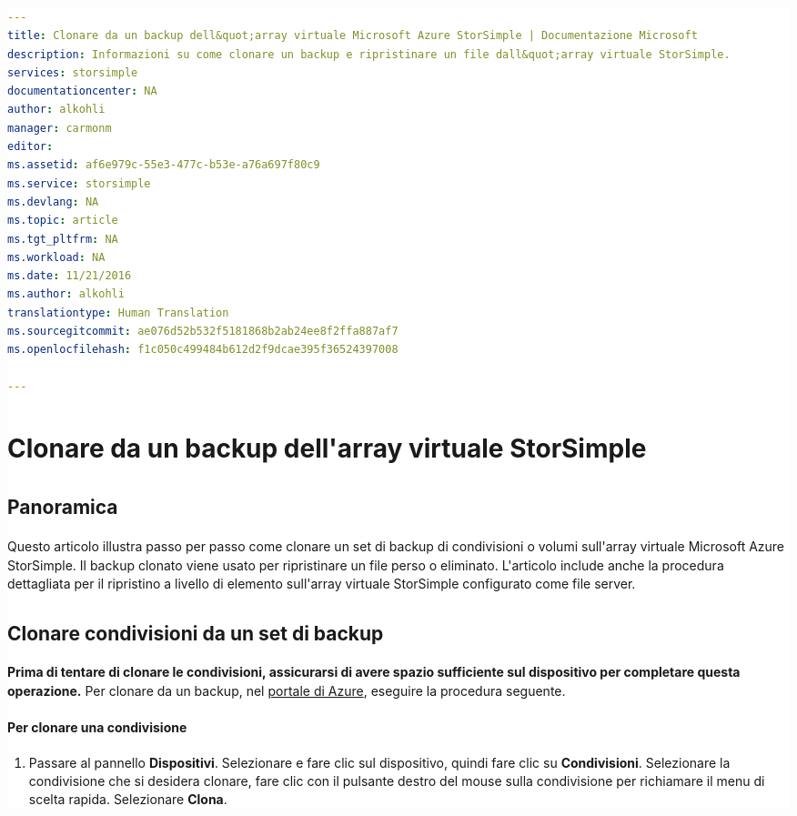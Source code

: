 ```yaml
---
title: Clonare da un backup dell&quot;array virtuale Microsoft Azure StorSimple | Documentazione Microsoft
description: Informazioni su come clonare un backup e ripristinare un file dall&quot;array virtuale StorSimple.
services: storsimple
documentationcenter: NA
author: alkohli
manager: carmonm
editor: 
ms.assetid: af6e979c-55e3-477c-b53e-a76a697f80c9
ms.service: storsimple
ms.devlang: NA
ms.topic: article
ms.tgt_pltfrm: NA
ms.workload: NA
ms.date: 11/21/2016
ms.author: alkohli
translationtype: Human Translation
ms.sourcegitcommit: ae076d52b532f5181868b2ab24ee8f2ffa887af7
ms.openlocfilehash: f1c050c499484b612d2f9dcae395f36524397008

---
```

# <a name="clone-from-a-backup-of-your-storsimple-virtual-array"></a>Clonare da un backup dell'array virtuale StorSimple

## <a name="overview"></a>Panoramica

Questo articolo illustra passo per passo come clonare un set di backup di condivisioni o volumi sull'array virtuale Microsoft Azure StorSimple. Il backup clonato viene usato per ripristinare un file perso o eliminato. L'articolo include anche la procedura dettagliata per il ripristino a livello di elemento sull'array virtuale StorSimple configurato come file server.

## <a name="clone-shares-from-a-backup-set"></a>Clonare condivisioni da un set di backup

**Prima di tentare di clonare le condivisioni, assicurarsi di avere spazio sufficiente sul dispositivo per completare questa operazione.** Per clonare da un backup, nel [portale di Azure](https://portal.azure.com/), eseguire la procedura seguente.

#### <a name="to-clone-a-share"></a>Per clonare una condivisione

1. Passare al pannello **Dispositivi**. Selezionare e fare clic sul dispositivo, quindi fare clic su **Condivisioni**. Selezionare la condivisione che si desidera clonare, fare clic con il pulsante destro del mouse sulla condivisione per richiamare il menu di scelta rapida. Selezionare **Clona**.
   